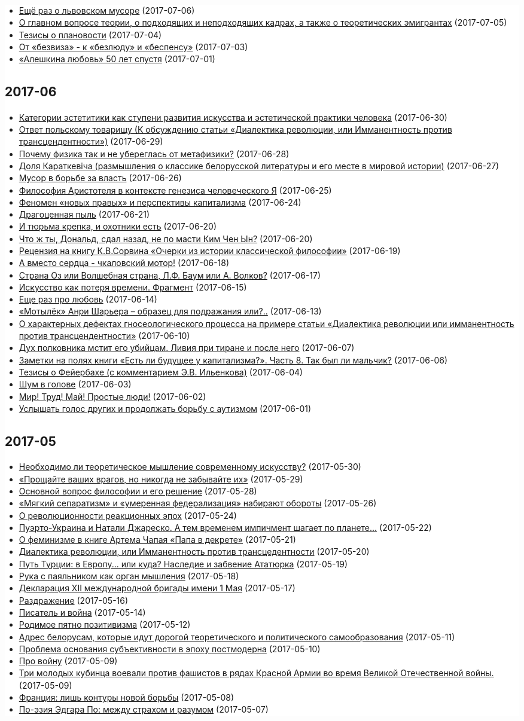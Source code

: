 * [Ещё раз о львовском мусоре](10105.md) (2017-07-06)
* [О главном вопросе теории, о подходящих и неподходящих кадрах, а также о теоретических эмигрантах](10104.md) (2017-07-05)
* [Тезисы о плановости](10103.md) (2017-07-04)
* [От «безвиза» - к «безлюду» и «беспенсу»](10102.md) (2017-07-03)
* [«Алешкина любовь» 50 лет спустя](10101.md) (2017-07-01)

## 2017-06

* [Категории эстетитики как ступени развития искусства и эстетической практики человека](10100.md) (2017-06-30)
* [Ответ польскому товарищу  (К обсуждению статьи «Диалектика революции, или Имманентность против трансцендентности»)](10099.md) (2017-06-29)
* [Почему физика так и не убереглась от метафизики?](10098.md) (2017-06-28)
* [Доля Караткевіча (размышления о классике белорусской литературы и его месте в мировой истории)](10097.md) (2017-06-27)
* [Мусор в борьбе за власть](10096.md) (2017-06-26)
* [Философия Аристотеля в контексте генезиса человеческого Я](10095.md) (2017-06-25)
* [Феномен «новых правых» и перспективы капитализма](10094.md) (2017-06-24)
* [Драгоценная пыль](10092.md) (2017-06-21)
* [И тюрьма крепка, и охотники есть](10091.md) (2017-06-20)
* [Что ж ты, Дональд, сдал назад, не по масти Ким Чен Ын?](10090.md) (2017-06-20)
* [Рецензия на книгу К.В.Сорвина «Очерки из истории классической философии»](10089.md) (2017-06-19)
* [А вместо сердца - чкаловский мотор!](10088.md) (2017-06-18)
* [Страна Оз или Волшебная страна, Л.Ф. Баум или А. Волков?](10087.md) (2017-06-17)
* [Искусство как потеря времени. Фрагмент](10085.md) (2017-06-15)
* [Еще раз про любовь](10084.md) (2017-06-14)
* [«Мотылёк» Анри Шарьера – образец для подражания или?..](10083.md) (2017-06-13)
* [О характерных дефектах гносеологического процесса на примере статьи «Диалектика революции или имманентность против трансцендентности»](10082.md) (2017-06-10)
* [Дух полковника мстит его убийцам.  Ливия при тиране и после него](10081.md) (2017-06-07)
* [Заметки на полях книги «Есть ли будущее у капитализма?». Часть 8. Так был ли мальчик?](10080.md) (2017-06-06)
* [Тезисы о Фейербахе (с комментарием Э.В. Ильенкова)](10079.md) (2017-06-04)
* [Шум в голове](10078.md) (2017-06-03)
* [Мир! Труд! Май! Простые люди!](10077.md) (2017-06-02)
* [Услышать голос других и продолжать борьбу с аутизмом](10076.md) (2017-06-01)

## 2017-05

* [Необходимо ли теоретическое мышление современному искусству?](10075.md) (2017-05-30)
* [«Прощайте ваших врагов, но никогда не забывайте их»](10074.md) (2017-05-29)
* [Основной вопрос философии и его решение](10073.md) (2017-05-28)
* [«Мягкий сепаратизм» и «умеренная федерализация» набирают обороты](10072.md) (2017-05-26)
* [О революционности реакционных эпох](10071.md) (2017-05-24)
* [Пуэрто-Украина и Натали Джареско.  А тем временем импичмент шагает по планете...](10070.md) (2017-05-22)
* [О феминизме в книге Артема Чапая «Папа в декрете»](10069.md) (2017-05-21)
* [Диалектика революции, или Имманентность против трансцедентности](10068.md) (2017-05-20)
* [Путь Турции: в Европу... или куда?  Наследие и забвение Ататюрка](10067.md) (2017-05-19)
* [Рука с паяльником как орган мышления](10066.md) (2017-05-18)
* [Декларация ХІІ международной бригады имени 1 Мая](10065.md) (2017-05-17)
* [Раздражение](10064.md) (2017-05-16)
* [Писатель и война](10063.md) (2017-05-14)
* [Родимое пятно позитивизма](10062.md) (2017-05-12)
* [Адрес белорусам, которые идут дорогой теоретического и политического самообразования](10061.md) (2017-05-11)
* [Проблема основания субъективности в эпоху постмодерна](10057.md) (2017-05-10)
* [Про войну](10059.md) (2017-05-09)
* [Три молодых кубинца воевали против фашистов в рядах Красной Армии во время Великой Отечественной войны.](10060.md) (2017-05-09)
* [Франция: лишь контуры новой борьбы](10058.md) (2017-05-08)
* [По-эзия Эдгара По: между страхом и разумом](10056.md) (2017-05-07)